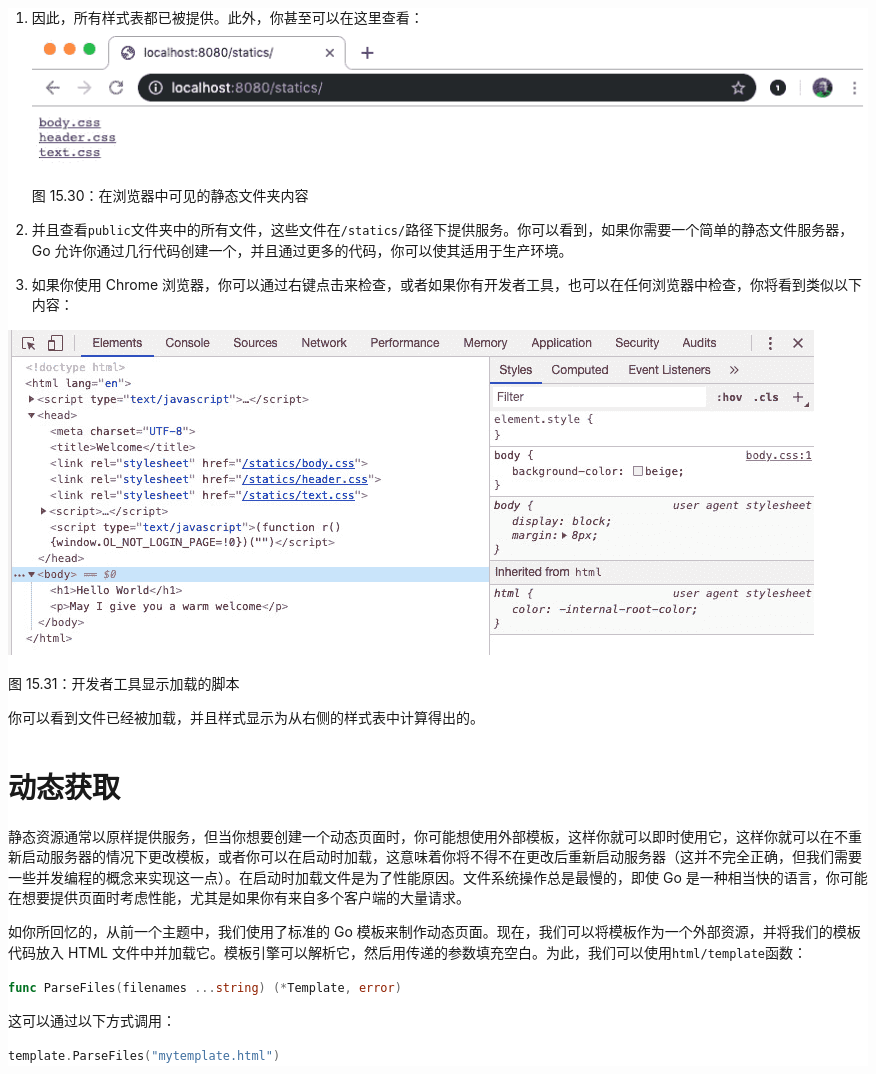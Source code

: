 1.  因此，所有样式表都已被提供。此外，你甚至可以在这里查看：![图 15.30：在浏览器中可见的静态文件夹内容    ](img/B14177_15_30.jpg)

    图 15.30：在浏览器中可见的静态文件夹内容

1.  并且查看`public`文件夹中的所有文件，这些文件在`/statics/`路径下提供服务。你可以看到，如果你需要一个简单的静态文件服务器，Go 允许你通过几行代码创建一个，并且通过更多的代码，你可以使其适用于生产环境。

1.  如果你使用 Chrome 浏览器，你可以通过右键点击来检查，或者如果你有开发者工具，也可以在任何浏览器中检查，你将看到类似以下内容：

![图 15.31：开发者工具显示加载的脚本](img/B14177_15_31.jpg)

图 15.31：开发者工具显示加载的脚本

你可以看到文件已经被加载，并且样式显示为从右侧的样式表中计算得出的。

# 动态获取

静态资源通常以原样提供服务，但当你想要创建一个动态页面时，你可能想使用外部模板，这样你就可以即时使用它，这样你就可以在不重新启动服务器的情况下更改模板，或者你可以在启动时加载，这意味着你将不得不在更改后重新启动服务器（这并不完全正确，但我们需要一些并发编程的概念来实现这一点）。在启动时加载文件是为了性能原因。文件系统操作总是最慢的，即使 Go 是一种相当快的语言，你可能在想要提供页面时考虑性能，尤其是如果你有来自多个客户端的大量请求。

如你所回忆的，从前一个主题中，我们使用了标准的 Go 模板来制作动态页面。现在，我们可以将模板作为一个外部资源，并将我们的模板代码放入 HTML 文件中并加载它。模板引擎可以解析它，然后用传递的参数填充空白。为此，我们可以使用`html/template`函数：

```go
func ParseFiles(filenames ...string) (*Template, error)
```

这可以通过以下方式调用：

```go
template.ParseFiles("mytemplate.html")
```
